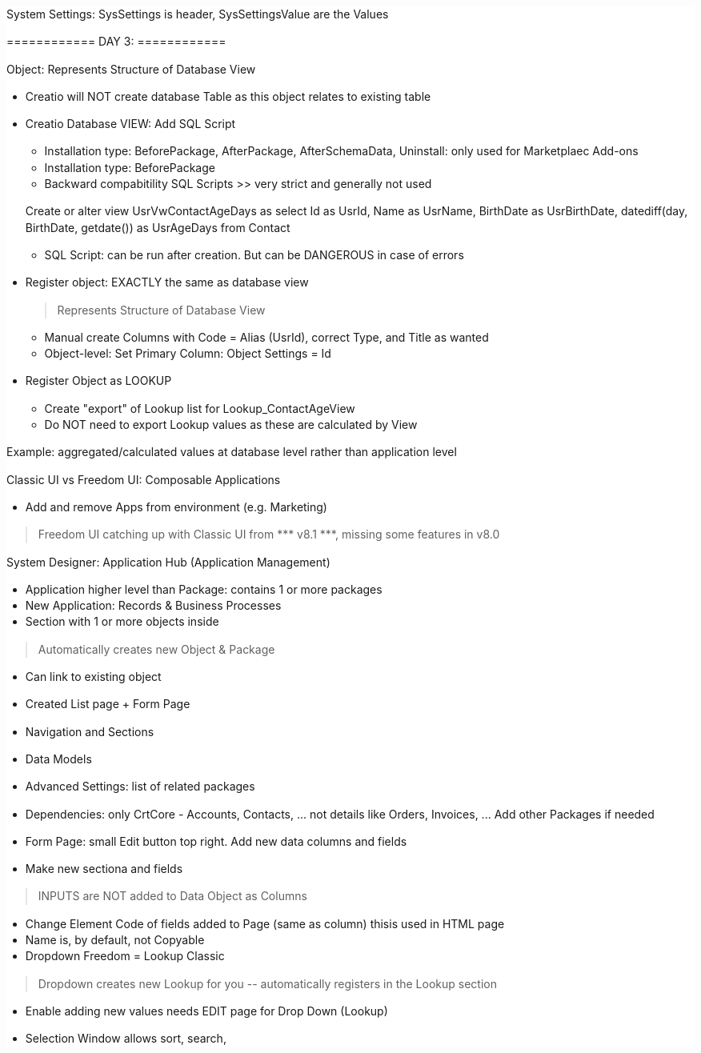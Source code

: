 System Settings: SysSettings is header, SysSettingsValue are the Values

============ DAY 3: ============

Object: Represents Structure of Database View
- Creatio will NOT create database Table as this object relates to existing table
- Creatio Database VIEW: Add SQL Script
  - Installation type: BeforePackage, AfterPackage, AfterSchemaData, Uninstall: only used for Marketplaec Add-ons
  - Installation type: BeforePackage
  - Backward compabitility SQL Scripts >> very strict and generally not used
  
  Create or alter view UsrVwContactAgeDays
  as select Id as UsrId, Name as UsrName, BirthDate as UsrBirthDate, datediff(day, BirthDate, getdate()) as UsrAgeDays from Contact
  
  - SQL Script: can be run after creation. But can be DANGEROUS in case of errors
- Register object: EXACTLY the same as database view
  > Represents Structure of Database View
  - Manual create Columns with Code = Alias (UsrId), correct Type, and Title as wanted
  - Object-level: Set Primary Column: Object Settings = Id
- Register Object as LOOKUP
  - Create "export" of Lookup list for Lookup_ContactAgeView
  - Do NOT need to export Lookup values as these are calculated by View

Example: aggregated/calculated values at database level rather than application level

Classic UI vs Freedom UI: Composable Applications
- Add and remove Apps from environment (e.g. Marketing)
> Freedom UI catching up with Classic UI from *** v8.1 ***, missing some features in v8.0

System Designer: Application Hub (Application Management)
- Application higher level than Package: contains 1 or more packages
- New Application: Records & Business Processes 
- Section with 1 or more objects inside
> Automatically creates new Object & Package
  - Can link to existing object
  - Created List page + Form Page
  - Navigation and Sections
  - Data Models
  - Advanced Settings: list of related packages
- Dependencies: only CrtCore - Accounts, Contacts, ... not details like Orders, Invoices, ... Add other Packages if needed

- Form Page: small Edit button top right. Add new data columns and fields
- Make new sectiona and fields
> INPUTS are NOT added to Data Object as Columns
  - Change Element Code of fields added to Page (same as column) thisis used in HTML page
  - Name is, by default, not Copyable
  - Dropdown Freedom = Lookup Classic
  > Dropdown creates new Lookup for you
  -- automatically registers in the Lookup section
  - Enable adding new values needs EDIT page for Drop Down (Lookup)

- Selection Window allows sort, search, 
